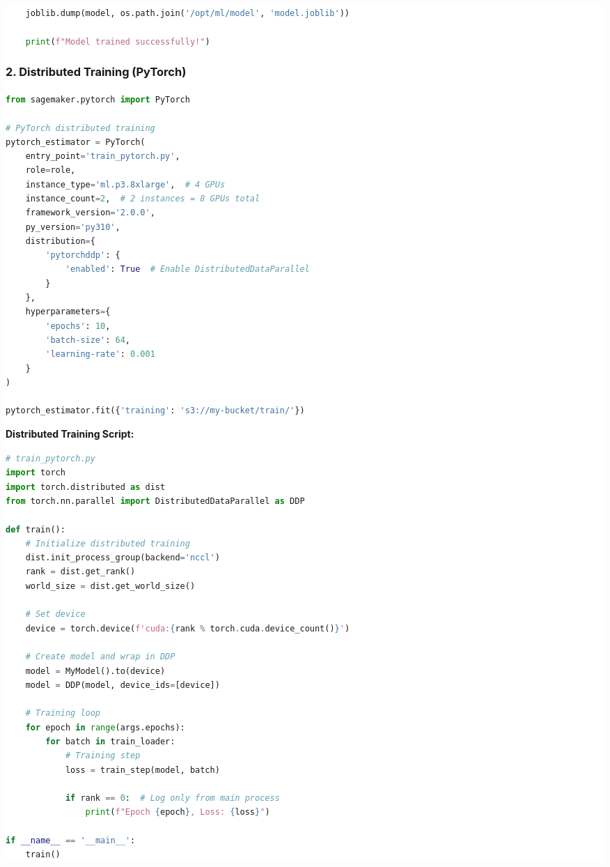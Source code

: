 ```python
    joblib.dump(model, os.path.join('/opt/ml/model', 'model.joblib'))

    print(f"Model trained successfully!")
```

### 2. Distributed Training (PyTorch)

```python
from sagemaker.pytorch import PyTorch

# PyTorch distributed training
pytorch_estimator = PyTorch(
    entry_point='train_pytorch.py',
    role=role,
    instance_type='ml.p3.8xlarge',  # 4 GPUs
    instance_count=2,  # 2 instances = 8 GPUs total
    framework_version='2.0.0',
    py_version='py310',
    distribution={
        'pytorchddp': {
            'enabled': True  # Enable DistributedDataParallel
        }
    },
    hyperparameters={
        'epochs': 10,
        'batch-size': 64,
        'learning-rate': 0.001
    }
)

pytorch_estimator.fit({'training': 's3://my-bucket/train/'})
```

**Distributed Training Script:**

```python
# train_pytorch.py
import torch
import torch.distributed as dist
from torch.nn.parallel import DistributedDataParallel as DDP

def train():
    # Initialize distributed training
    dist.init_process_group(backend='nccl')
    rank = dist.get_rank()
    world_size = dist.get_world_size()

    # Set device
    device = torch.device(f'cuda:{rank % torch.cuda.device_count()}')

    # Create model and wrap in DDP
    model = MyModel().to(device)
    model = DDP(model, device_ids=[device])

    # Training loop
    for epoch in range(args.epochs):
        for batch in train_loader:
            # Training step
            loss = train_step(model, batch)

            if rank == 0:  # Log only from main process
                print(f"Epoch {epoch}, Loss: {loss}")

if __name__ == '__main__':
    train()
```